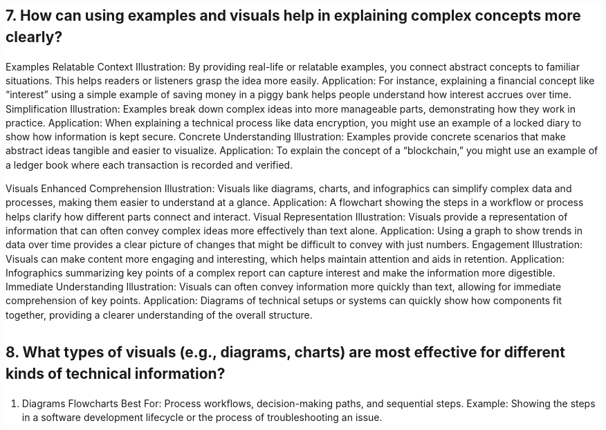 
## 7. How can using examples and visuals help in explaining complex concepts more clearly?

Examples
    Relatable Context
        Illustration: By providing real-life or relatable examples, you connect abstract concepts to familiar situations. This helps readers or listeners grasp the idea more easily.
        Application: For instance, explaining a financial concept like “interest” using a simple example of saving money in a piggy bank helps people understand how interest accrues over time.
    Simplification
        Illustration: Examples break down complex ideas into more manageable parts, demonstrating how they work in practice.
        Application: When explaining a technical process like data encryption, you might use an example of a locked diary to show how information is kept secure.
    Concrete Understanding
        Illustration: Examples provide concrete scenarios that make abstract ideas tangible and easier to visualize.
        Application: To explain the concept of a “blockchain,” you might use an example of a ledger book where each transaction is recorded and verified.

Visuals
    Enhanced Comprehension
        Illustration: Visuals like diagrams, charts, and infographics can simplify complex data and processes, making them easier to understand at a glance.
        Application: A flowchart showing the steps in a workflow or process helps clarify how different parts connect and interact.
    Visual Representation
        Illustration: Visuals provide a representation of information that can often convey complex ideas more effectively than text alone.
        Application: Using a graph to show trends in data over time provides a clear picture of changes that might be difficult to convey with just numbers.
    Engagement
        Illustration: Visuals can make content more engaging and interesting, which helps maintain attention and aids in retention.
        Application: Infographics summarizing key points of a complex report can capture interest and make the information more digestible.
    Immediate Understanding
        Illustration: Visuals can often convey information more quickly than text, allowing for immediate comprehension of key points.
        Application: Diagrams of technical setups or systems can quickly show how components fit together, providing a clearer understanding of the overall structure.


## 8. What types of visuals (e.g., diagrams, charts) are most effective for different kinds of technical information?

1. Diagrams
    Flowcharts
        Best For: Process workflows, decision-making paths, and sequential steps.
        Example: Showing the steps in a software development lifecycle or the process of troubleshooting an issue.
